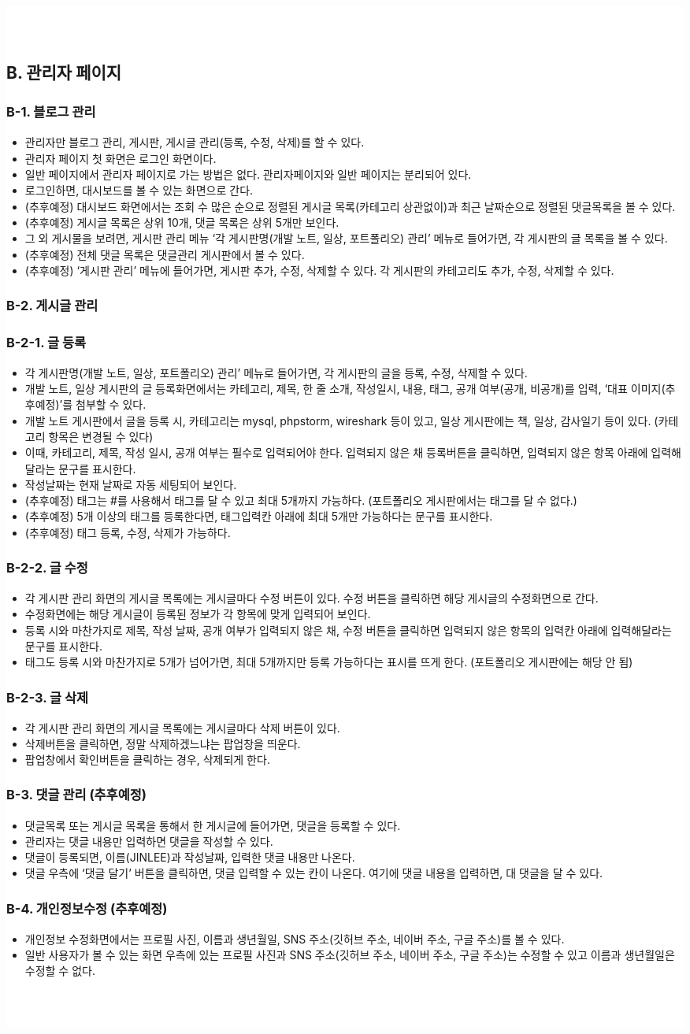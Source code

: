 <br><br>
## B. 관리자 페이지
### B-1. 블로그 관리
* 관리자만 블로그 관리, 게시판, 게시글 관리(등록, 수정, 삭제)를 할 수 있다. 
* 관리자 페이지 첫 화면은 로그인 화면이다.
* 일반 페이지에서 관리자 페이지로 가는 방법은 없다. 관리자페이지와 일반 페이지는 분리되어 있다.
* 로그인하면, 대시보드를 볼 수 있는 화면으로 간다. 
* (추후예정) 대시보드 화면에서는 조회 수 많은 순으로 정렬된 게시글 목록(카테고리 상관없이)과 최근 날짜순으로 정렬된 댓글목록을 볼 수 있다.
* (추후예정) 게시글 목록은 상위 10개, 댓글 목록은 상위 5개만 보인다. 
* 그 외 게시물을 보려면, 게시판 관리 메뉴 ‘각 게시판명(개발 노트, 일상, 포트폴리오) 관리’ 메뉴로 들어가면, 각 게시판의 글 목록을 볼 수 있다.
* (추후예정) 전체 댓글 목록은 댓글관리 게시판에서 볼 수 있다.
* (추후예정) ‘게시판 관리’ 메뉴에 들어가면, 게시판 추가, 수정, 삭제할 수 있다. 각 게시판의 카테고리도 추가, 수정, 삭제할 수 있다.

### B-2. 게시글 관리
### B-2-1. 글 등록
* 각 게시판명(개발 노트, 일상, 포트폴리오) 관리’ 메뉴로 들어가면, 각 게시판의 글을 등록, 수정, 삭제할 수 있다.
* 개발 노트, 일상 게시판의 글 등록화면에서는 카테고리, 제목, 한 줄 소개, 작성일시, 내용, 태그, 공개 여부(공개, 비공개)를 입력, ‘대표 이미지(추후예정)’를 첨부할 수 있다.
* 개발 노트 게시판에서 글을 등록 시, 카테고리는 mysql, phpstorm, wireshark 등이 있고, 일상 게시판에는 책, 일상, 감사일기 등이 있다. (카테고리 항목은 변경될 수 있다)
* 이때, 카테고리, 제목, 작성 일시, 공개 여부는 필수로 입력되어야 한다. 입력되지 않은 채 등록버튼을 클릭하면, 입력되지 않은 항목 아래에 입력해달라는 문구를 표시한다.
* 작성날짜는 현재 날짜로 자동 세팅되어 보인다.
* (추후예정) 태그는 #를 사용해서 태그를 달 수 있고 최대 5개까지 가능하다. (포트폴리오 게시판에서는 태그를 달 수 없다.)
* (추후예정) 5개 이상의 태그를 등록한다면, 태그입력칸 아래에 최대 5개만 가능하다는 문구를 표시한다.
* (추후예정) 태그 등록, 수정, 삭제가 가능하다.

### B-2-2. 글 수정
* 각 게시판 관리 화면의 게시글 목록에는 게시글마다 수정 버튼이 있다. 수정 버튼을 클릭하면 해당 게시글의 수정화면으로 간다.
* 수정화면에는 해당 게시글이 등록된 정보가 각 항목에 맞게 입력되어 보인다.
* 등록 시와 마찬가지로 제목, 작성 날짜, 공개 여부가 입력되지 않은 채, 수정 버튼을 클릭하면 입력되지 않은 항목의 입력칸 아래에 입력해달라는 문구를 표시한다.
* 태그도 등록 시와 마찬가지로 5개가 넘어가면, 최대 5개까지만 등록 가능하다는 표시를 뜨게 한다. (포트폴리오 게시판에는 해당 안 됨)

### B-2-3. 글 삭제
* 각 게시판 관리 화면의 게시글 목록에는 게시글마다 삭제 버튼이 있다. 
* 삭제버튼을 클릭하면, 정말 삭제하겠느냐는 팝업창을 띄운다.
* 팝업창에서 확인버튼을 클릭하는 경우, 삭제되게 한다.

### B-3. 댓글 관리 (추후예정)
* 댓글목록 또는 게시글 목록을 통해서 한 게시글에 들어가면, 댓글을 등록할 수 있다.
* 관리자는 댓글 내용만 입력하면 댓글을 작성할 수 있다.
* 댓글이 등록되면, 이름(JINLEE)과 작성날짜, 입력한 댓글 내용만 나온다.
* 댓글 우측에 ‘댓글 달기’ 버튼을 클릭하면, 댓글 입력할 수 있는 칸이 나온다. 여기에 댓글 내용을 입력하면, 대 댓글을 달 수 있다.

### B-4. 개인정보수정 (추후예정)
* 개인정보 수정화면에서는 프로필 사진, 이름과 생년월일, SNS 주소(깃허브 주소, 네이버 주소, 구글 주소)를 볼 수 있다.
* 일반 사용자가 볼 수 있는 화면 우측에 있는 프로필 사진과 SNS 주소(깃허브 주소, 네이버 주소, 구글 주소)는 수정할 수 있고 이름과 생년월일은 수정할 수 없다.<br><br><br><br>
